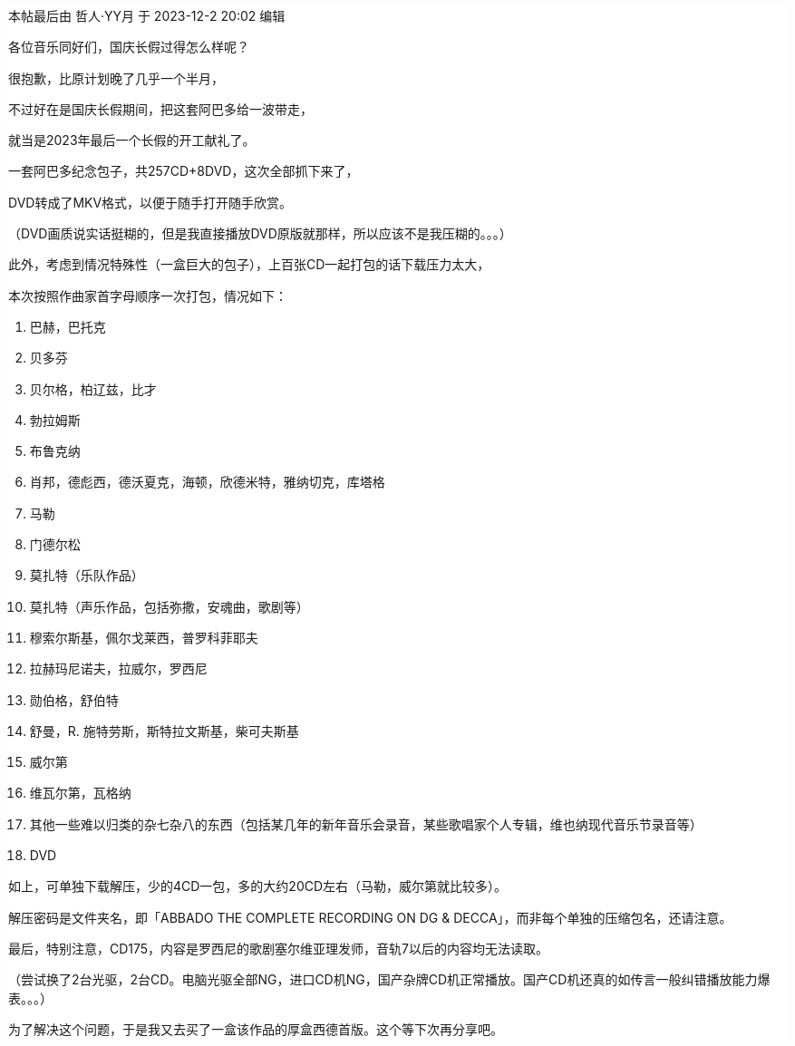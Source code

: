  本帖最后由 哲人·YY月 于 2023-12-2 20:02 编辑 

各位音乐同好们，国庆长假过得怎么样呢？

很抱歉，比原计划晚了几乎一个半月，

不过好在是国庆长假期间，把这套阿巴多给一波带走，

就当是2023年最后一个长假的开工献礼了。

一套阿巴多纪念包子，共257CD+8DVD，这次全部抓下来了，

DVD转成了MKV格式，以便于随手打开随手欣赏。

（DVD画质说实话挺糊的，但是我直接播放DVD原版就那样，所以应该不是我压糊的。。。）

此外，考虑到情况特殊性（一盒巨大的包子），上百张CD一起打包的话下载压力太大，

本次按照作曲家首字母顺序一次打包，情况如下：

1. 巴赫，巴托克

2. 贝多芬

3. 贝尔格，柏辽兹，比才

4. 勃拉姆斯

5. 布鲁克纳

6. 肖邦，德彪西，德沃夏克，海顿，欣德米特，雅纳切克，库塔格

7. 马勒

8. 门德尔松

9. 莫扎特（乐队作品）

10. 莫扎特（声乐作品，包括弥撒，安魂曲，歌剧等）

11. 穆索尔斯基，佩尔戈莱西，普罗科菲耶夫

12. 拉赫玛尼诺夫，拉威尔，罗西尼

13. 勋伯格，舒伯特

14. 舒曼，R. 施特劳斯，斯特拉文斯基，柴可夫斯基

15. 威尔第

16. 维瓦尔第，瓦格纳

17. 其他一些难以归类的杂七杂八的东西（包括某几年的新年音乐会录音，某些歌唱家个人专辑，维也纳现代音乐节录音等）

18. DVD

如上，可单独下载解压，少的4CD一包，多的大约20CD左右（马勒，威尔第就比较多）。

解压密码是文件夹名，即「ABBADO THE COMPLETE RECORDING ON DG &amp; DECCA」，而非每个单独的压缩包名，还请注意。

最后，特别注意，CD175，内容是罗西尼的歌剧塞尔维亚理发师，音轨7以后的内容均无法读取。

（尝试换了2台光驱，2台CD。电脑光驱全部NG，进口CD机NG，国产杂牌CD机正常播放。国产CD机还真的如传言一般纠错播放能力爆表。。。）

为了解决这个问题，于是我又去买了一盒该作品的厚盒西德首版。这个等下次再分享吧。
